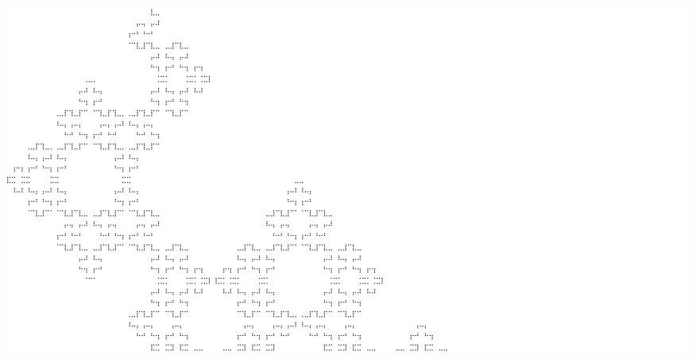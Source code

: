 <small><small>
```txt
⠀⠀⠀⠀⠀⠀⠀⠀⠀⠀⠀⠀⠀⠀⠀⠀⠀⠀⠀⠀⠀⠀⠀⠀⠀⠀⠀⠀⠀⠀⣇⣀⠀⠀⠀⠀⠀⠀⠀⠀⠀⠀⠀⠀⠀⠀⠀⠀⠀⠀⠀⠀⠀⠀⠀⠀⠀⠀⠀⠀⠀⠀⠀⠀⠀⠀⠀⠀⠀⠀⠀⠀⠀⠀⠀⠀⠀⠀⠀⠀⠀⠀⠀⠀⠀⠀⠀⠀⠀⠀⠀⠀⠀⠀⠀⠀⠀⠀⠀⠀⠀⠀⠀⠀
⠀⠀⠀⠀⠀⠀⠀⠀⠀⠀⠀⠀⠀⠀⠀⠀⠀⠀⠀⠀⠀⠀⠀⠀⠀⠀⠀⡤⢤⠀⡤⠼⠀⠀⠀⠀⠀⠀⠀⠀⠀⠀⠀⠀⠀⠀⠀⠀⠀⠀⠀⠀⠀⠀⠀⠀⠀⠀⠀⠀⠀⠀⠀⠀⠀⠀⠀⠀⠀⠀⠀⠀⠀⠀⠀⠀⠀⠀⠀⠀⠀⠀⠀⠀⠀⠀⠀⠀⠀⠀⠀⠀⠀⠀⠀⠀⠀⠀⠀⠀⠀⠀⠀⠀
⠀⠀⠀⠀⠀⠀⠀⠀⠀⠀⠀⠀⠀⠀⠀⠀⠀⠀⠀⠀⠀⠀⠀⠀⠀⢰⠒⠃⠘⠒⠃⠀⠀⠀⠀⠀⠀⠀⠀⠀⠀⠀⠀⠀⠀⠀⠀⠀⠀⠀⠀⠀⠀⠀⠀⠀⠀⠀⠀⠀⠀⠀⠀⠀⠀⠀⠀⠀⠀⠀⠀⠀⠀⠀⠀⠀⠀⠀⠀⠀⠀⠀⠀⠀⠀⠀⠀⠀⠀⠀⠀⠀⠀⠀⠀⠀⠀⠀⠀⠀⠀⠀⠀⠀
⠀⠀⠀⠀⠀⠀⠀⠀⠀⠀⠀⠀⠀⠀⠀⠀⠀⠀⠀⠀⠀⠀⠀⠀⠀⠈⠉⣇⣸⠉⣇⣀⠀⣀⣸⠉⣇⣀⠀⠀⠀⠀⠀⠀⠀⠀⠀⠀⠀⠀⠀⠀⠀⠀⠀⠀⠀⠀⠀⠀⠀⠀⠀⠀⠀⠀⠀⠀⠀⠀⠀⠀⠀⠀⠀⠀⠀⠀⠀⠀⠀⠀⠀⠀⠀⠀⠀⠀⠀⠀⠀⠀⠀⠀⠀⠀⠀⠀⠀⠀⠀⠀⠀⠀
⠀⠀⠀⠀⠀⠀⠀⠀⠀⠀⠀⠀⠀⠀⠀⠀⠀⠀⠀⠀⠀⠀⠀⠀⠀⠀⠀⠀⠀⠀⡤⠼⠀⠧⢤⠀⡤⠼⠀⠀⠀⠀⠀⠀⠀⠀⠀⠀⠀⠀⠀⠀⠀⠀⠀⠀⠀⠀⠀⠀⠀⠀⠀⠀⠀⠀⠀⠀⠀⠀⠀⠀⠀⠀⠀⠀⠀⠀⠀⠀⠀⠀⠀⠀⠀⠀⠀⠀⠀⠀⠀⠀⠀⠀⠀⠀⠀⠀⠀⠀⠀⠀⠀⠀
⠀⠀⠀⠀⠀⠀⠀⠀⠀⠀⠀⠀⠀⠀⠀⠀⠀⠀⠀⠀⠀⠀⠀⠀⠀⠀⠀⠀⠀⠀⠓⢲⠀⡖⠚⠀⠓⢲⠀⡖⢲⠀⠀⠀⠀⠀⠀⠀⠀⠀⠀⠀⠀⠀⠀⠀⠀⠀⠀⠀⠀⠀⠀⠀⠀⠀⠀⠀⠀⠀⠀⠀⠀⠀⠀⠀⠀⠀⠀⠀⠀⠀⠀⠀⠀⠀⠀⠀⠀⠀⠀⠀⠀⠀⠀⠀⠀⠀⠀⠀⠀⠀⠀⠀
⠀⠀⠀⠀⠀⠀⠀⠀⠀⠀⠀⠀⠀⠀⠀⠀⢀⣀⡀⠀⠀⠀⠀⠀⠀⠀⠀⠀⠀⠀⠀⢈⣉⡁⠀⠀⠀⢈⣉⡁⢈⣉⡇⠀⠀⠀⠀⠀⠀⠀⠀⠀⠀⠀⠀⠀⠀⠀⠀⠀⠀⠀⠀⠀⠀⠀⠀⠀⠀⠀⠀⠀⠀⠀⠀⠀⠀⠀⠀⠀⠀⠀⠀⠀⠀⠀⠀⠀⠀⠀⠀⠀⠀⠀⠀⠀⠀⠀⠀⠀⠀⠀⠀⠀
⠀⠀⠀⠀⠀⠀⠀⠀⠀⠀⠀⠀⠀⠀⠀⡤⠼⠀⠧⢤⠀⠀⠀⠀⠀⠀⠀⠀⠀⠀⡤⠼⠀⠧⢤⠀⡤⠼⠀⠧⠼⠀⠀⠀⠀⠀⠀⠀⠀⠀⠀⠀⠀⠀⠀⠀⠀⠀⠀⠀⠀⠀⠀⠀⠀⠀⠀⠀⠀⠀⠀⠀⠀⠀⠀⠀⠀⠀⠀⠀⠀⠀⠀⠀⠀⠀⠀⠀⠀⠀⠀⠀⠀⠀⠀⠀⠀⠀⠀⠀⠀⠀⠀⠀
⠀⠀⠀⠀⠀⠀⠀⠀⠀⠀⠀⠀⠀⠀⠀⠓⢲⠀⡖⠚⠀⠀⠀⠀⠀⠀⠀⠀⠀⠀⠓⢲⠀⡖⠚⠀⠓⢲⠀⠀⠀⠀⠀⠀⠀⠀⠀⠀⠀⠀⠀⠀⠀⠀⠀⠀⠀⠀⠀⠀⠀⠀⠀⠀⠀⠀⠀⠀⠀⠀⠀⠀⠀⠀⠀⠀⠀⠀⠀⠀⠀⠀⠀⠀⠀⠀⠀⠀⠀⠀⠀⠀⠀⠀⠀⠀⠀⠀⠀⠀⠀⠀⠀⠀
⠀⠀⠀⠀⠀⠀⠀⠀⠀⠀⢀⣀⡏⢹⣀⡏⠉⠀⠉⢹⣀⡏⢹⣀⡀⢀⣀⡏⢹⣀⡏⠉⠀⠉⢹⣀⡏⠉⠀⠀⠀⠀⠀⠀⠀⠀⠀⠀⠀⠀⠀⠀⠀⠀⠀⠀⠀⠀⠀⠀⠀⠀⠀⠀⠀⠀⠀⠀⠀⠀⠀⠀⠀⠀⠀⠀⠀⠀⠀⠀⠀⠀⠀⠀⠀⠀⠀⠀⠀⠀⠀⠀⠀⠀⠀⠀⠀⠀⠀⠀⠀⠀⠀⠀
⠀⠀⠀⠀⠀⠀⠀⠀⠀⠀⠸⠤⡄⢠⠤⡄⠀⠀⠀⢠⠤⡄⢠⠤⠇⠸⠤⡄⢠⠤⡄⠀⠀⠀⠀⠀⠀⠀⠀⠀⠀⠀⠀⠀⠀⠀⠀⠀⠀⠀⠀⠀⠀⠀⠀⠀⠀⠀⠀⠀⠀⠀⠀⠀⠀⠀⠀⠀⠀⠀⠀⠀⠀⠀⠀⠀⠀⠀⠀⠀⠀⠀⠀⠀⠀⠀⠀⠀⠀⠀⠀⠀⠀⠀⠀⠀⠀⠀⠀⠀⠀⠀⠀⠀
⠀⠀⠀⠀⠀⠀⠀⠀⠀⠀⠀⠀⠓⠚⠀⠓⢲⠀⡖⠚⠀⠓⠚⠀⠀⠀⠀⠓⠚⠀⠓⢲⠀⠀⠀⠀⠀⠀⠀⠀⠀⠀⠀⠀⠀⠀⠀⠀⠀⠀⠀⠀⠀⠀⠀⠀⠀⠀⠀⠀⠀⠀⠀⠀⠀⠀⠀⠀⠀⠀⠀⠀⠀⠀⠀⠀⠀⠀⠀⠀⠀⠀⠀⠀⠀⠀⠀⠀⠀⠀⠀⠀⠀⠀⠀⠀⠀⠀⠀⠀⠀⠀⠀⠀
⠀⠀⠀⠀⢀⣀⡏⢹⣀⡀⢀⣀⡏⢹⣀⡏⠉⠀⠉⢹⣀⡏⢹⣀⡀⢀⣀⡏⢹⣀⡏⠉⠀⠀⠀⠀⠀⠀⠀⠀⠀⠀⠀⠀⠀⠀⠀⠀⠀⠀⠀⠀⠀⠀⠀⠀⠀⠀⠀⠀⠀⠀⠀⠀⠀⠀⠀⠀⠀⠀⠀⠀⠀⠀⠀⠀⠀⠀⠀⠀⠀⠀⠀⠀⠀⠀⠀⠀⠀⠀⠀⠀⠀⠀⠀⠀⠀⠀⠀⠀⠀⠀⠀⠀
⠀⠀⠀⠀⠸⠤⡄⢠⠤⠇⠸⠤⡄⠀⠀⠀⠀⠀⠀⠀⠀⠀⢠⠤⠇⠸⠤⡄⠀⠀⠀⠀⠀⠀⠀⠀⠀⠀⠀⠀⠀⠀⠀⠀⠀⠀⠀⠀⠀⠀⠀⠀⠀⠀⠀⠀⠀⠀⠀⠀⠀⠀⠀⠀⠀⠀⠀⠀⠀⠀⠀⠀⠀⠀⠀⠀⠀⠀⠀⠀⠀⠀⠀⠀⠀⠀⠀⠀⠀⠀⠀⠀⠀⠀⠀⠀⠀⠀⠀⠀⠀⠀⠀⠀
⠀⢰⠒⡆⢰⠒⠃⠘⠒⡆⢰⠒⠃⠀⠀⠀⠀⠀⠀⠀⠀⠀⠘⠒⡆⢰⠒⠃⠀⠀⠀⠀⠀⠀⠀⠀⠀⠀⠀⠀⠀⠀⠀⠀⠀⠀⠀⠀⠀⠀⠀⠀⠀⠀⠀⠀⠀⠀⠀⠀⠀⠀⠀⠀⠀⠀⠀⠀⠀⠀⠀⠀⠀⠀⠀⠀⠀⠀⠀⠀⠀⠀⠀⠀⠀⠀⠀⠀⠀⠀⠀⠀⠀⠀⠀⠀⠀⠀⠀⠀⠀⠀⠀⠀
⣏⣉⠀⣉⣉⠀⠀⠀⠀⣉⣉⠀⠀⠀⠀⠀⠀⠀⠀⠀⠀⠀⠀⠀⣉⣉⠀⠀⠀⠀⠀⠀⠀⠀⠀⠀⠀⠀⠀⠀⠀⠀⠀⠀⠀⠀⠀⠀⠀⠀⠀⠀⠀⠀⠀⠀⠀⠀⠀⠀⣀⣀⠀⠀⠀⠀⠀⠀⠀⠀⠀⠀⠀⠀⠀⠀⠀⠀⠀⠀⠀⠀⠀⠀⠀⠀⠀⠀⠀⠀⠀⠀⠀⠀⠀⠀⠀⠀⠀⠀⠀⠀⠀⠀
⠀⠸⠤⠇⠸⠤⡄⢠⠤⠇⠸⠤⡄⠀⠀⠀⠀⠀⠀⠀⠀⠀⢠⠤⠇⠸⠤⡄⠀⠀⠀⠀⠀⠀⠀⠀⠀⠀⠀⠀⠀⠀⠀⠀⠀⠀⠀⠀⠀⠀⠀⠀⠀⠀⠀⠀⠀⠀⢠⠤⠇⠸⠤⡄⠀⠀⠀⠀⠀⠀⠀⠀⠀⠀⠀⠀⠀⠀⠀⠀⠀⠀⠀⠀⠀⠀⠀⠀⠀⠀⠀⠀⠀⠀⠀⠀⠀⠀⠀⠀⠀⠀⠀⠀
⠀⠀⠀⠀⢰⠒⠃⠘⠒⡆⢰⠒⠃⠀⠀⠀⠀⠀⠀⠀⠀⠀⠘⠒⡆⢰⠒⠃⠀⠀⠀⠀⠀⠀⠀⠀⠀⠀⠀⠀⠀⠀⠀⠀⠀⠀⠀⠀⠀⠀⠀⠀⠀⠀⠀⠀⠀⠀⠘⠒⡆⢰⠒⠃⠀⠀⠀⠀⠀⠀⠀⠀⠀⠀⠀⠀⠀⠀⠀⠀⠀⠀⠀⠀⠀⠀⠀⠀⠀⠀⠀⠀⠀⠀⠀⠀⠀⠀⠀⠀⠀⠀⠀⠀
⠀⠀⠀⠀⠈⠉⣇⣸⠉⠁⠈⠉⣇⣸⠉⣇⣀⠀⣀⣸⠉⣇⣸⠉⠁⠈⠉⣇⣸⠉⣇⣀⠀⠀⠀⠀⠀⠀⠀⠀⠀⠀⠀⠀⠀⠀⠀⠀⠀⠀⠀⠀⠀⠀⣀⣸⠉⣇⣸⠉⠁⠈⠉⣇⣸⠉⣇⣀⠀⠀⠀⠀⠀⠀⠀⠀⠀⠀⠀⠀⠀⠀⠀⠀⠀⠀⠀⠀⠀⠀⠀⠀⠀⠀⠀⠀⠀⠀⠀⠀⠀⠀⠀⠀
⠀⠀⠀⠀⠀⠀⠀⠀⠀⠀⠀⠀⡤⢤⠀⡤⠼⠀⠧⢤⠀⡤⢤⠀⠀⠀⠀⡤⢤⠀⡤⠼⠀⠀⠀⠀⠀⠀⠀⠀⠀⠀⠀⠀⠀⠀⠀⠀⠀⠀⠀⠀⠀⠀⠧⢤⠀⡤⢤⠀⠀⠀⠀⡤⢤⠀⡤⠼⠀⠀⠀⠀⠀⠀⠀⠀⠀⠀⠀⠀⠀⠀⠀⠀⠀⠀⠀⠀⠀⠀⠀⠀⠀⠀⠀⠀⠀⠀⠀⠀⠀⠀⠀⠀
⠀⠀⠀⠀⠀⠀⠀⠀⠀⠀⢰⠒⠃⠘⠒⠃⠀⠀⠀⠘⠒⠃⠘⠒⡆⢰⠒⠃⠘⠒⠃⠀⠀⠀⠀⠀⠀⠀⠀⠀⠀⠀⠀⠀⠀⠀⠀⠀⠀⠀⠀⠀⠀⠀⠀⠘⠒⠃⠘⠒⡆⢰⠒⠃⠘⠒⠃⠀⠀⠀⠀⠀⠀⠀⠀⠀⠀⠀⠀⠀⠀⠀⠀⠀⠀⠀⠀⠀⠀⠀⠀⠀⠀⠀⠀⠀⠀⠀⠀⠀⠀⠀⠀⠀
⠀⠀⠀⠀⠀⠀⠀⠀⠀⠀⠈⠉⣇⣸⠉⣇⣀⠀⣀⣸⠉⣇⣸⠉⠁⠈⠉⣇⣸⠉⣇⣀⠀⣀⣸⠉⣇⣀⠀⠀⠀⠀⠀⠀⠀⠀⠀⠀⣀⣸⠉⣇⣀⠀⣀⣸⠉⣇⣸⠉⠁⠈⠉⣇⣸⠉⣇⣀⠀⣀⣸⠉⣇⣀⠀⠀⠀⠀⠀⠀⠀⠀⠀⠀⠀⠀⠀⠀⠀⠀⠀⠀⠀⠀⠀⠀⠀⠀⠀⠀⠀⠀⠀⠀
⠀⠀⠀⠀⠀⠀⠀⠀⠀⠀⠀⠀⠀⠀⠀⡤⠼⠀⠧⢤⠀⠀⠀⠀⠀⠀⠀⠀⠀⠀⡤⠼⠀⠧⢤⠀⡤⠼⠀⠀⠀⠀⠀⠀⠀⠀⠀⠀⠧⢤⠀⡤⠼⠀⠧⢤⠀⠀⠀⠀⠀⠀⠀⠀⠀⠀⡤⠼⠀⠧⢤⠀⡤⠼⠀⠀⠀⠀⠀⠀⠀⠀⠀⠀⠀⠀⠀⠀⠀⠀⠀⠀⠀⠀⠀⠀⠀⠀⠀⠀⠀⠀⠀⠀
⠀⠀⠀⠀⠀⠀⠀⠀⠀⠀⠀⠀⠀⠀⠀⠓⢲⠀⡖⠚⠀⠀⠀⠀⠀⠀⠀⠀⠀⠀⠓⢲⠀⡖⠚⠀⠓⢲⠀⡖⢲⠀⠀⠀⠀⡖⢲⠀⡖⠚⠀⠓⢲⠀⡖⠚⠀⠀⠀⠀⠀⠀⠀⠀⠀⠀⠓⢲⠀⡖⠚⠀⠓⢲⠀⡖⢲⠀⠀⠀⠀⠀⠀⠀⠀⠀⠀⠀⠀⠀⠀⠀⠀⠀⠀⠀⠀⠀⠀⠀⠀⠀⠀⠀
⠀⠀⠀⠀⠀⠀⠀⠀⠀⠀⠀⠀⠀⠀⠀⠀⠈⠉⠁⠀⠀⠀⠀⠀⠀⠀⠀⠀⠀⠀⠀⢈⣉⡁⠀⠀⠀⢈⣉⡁⢈⣉⡇⢸⣉⡁⢈⣉⡁⠀⠀⠀⢈⣉⡁⠀⠀⠀⠀⠀⠀⠀⠀⠀⠀⠀⠀⢈⣉⡁⠀⠀⠀⢈⣉⡁⢈⣉⡇⠀⠀⠀⠀⠀⠀⠀⠀⠀⠀⠀⠀⠀⠀⠀⠀⠀⠀⠀⠀⠀⠀⠀⠀⠀
⠀⠀⠀⠀⠀⠀⠀⠀⠀⠀⠀⠀⠀⠀⠀⠀⠀⠀⠀⠀⠀⠀⠀⠀⠀⠀⠀⠀⠀⠀⡤⠼⠀⠧⢤⠀⡤⠼⠀⠧⠼⠀⠀⠀⠀⠧⠼⠀⠧⢤⠀⡤⠼⠀⠧⢤⠀⠀⠀⠀⠀⠀⠀⠀⠀⠀⡤⠼⠀⠧⢤⠀⡤⠼⠀⠧⠼⠀⠀⠀⠀⠀⠀⠀⠀⠀⠀⠀⠀⠀⠀⠀⠀⠀⠀⠀⠀⠀⠀⠀⠀⠀⠀⠀
⠀⠀⠀⠀⠀⠀⠀⠀⠀⠀⠀⠀⠀⠀⠀⠀⠀⠀⠀⠀⠀⠀⠀⠀⠀⠀⠀⠀⠀⠀⠓⢲⠀⡖⠚⠀⠓⢲⠀⠀⠀⠀⠀⠀⠀⠀⠀⠀⡖⠚⠀⠓⢲⠀⡖⠚⠀⠀⠀⠀⠀⠀⠀⠀⠀⠀⠓⢲⠀⡖⠚⠀⠓⢲⠀⠀⠀⠀⠀⠀⠀⠀⠀⠀⠀⠀⠀⠀⠀⠀⠀⠀⠀⠀⠀⠀⠀⠀⠀⠀⠀⠀⠀⠀
⠀⠀⠀⠀⠀⠀⠀⠀⠀⠀⠀⠀⠀⠀⠀⠀⠀⠀⠀⠀⠀⠀⠀⠀⠀⢀⣀⡏⢹⣀⡏⠉⠀⠉⢹⣀⡏⠉⠀⠀⠀⠀⠀⠀⠀⠀⠀⠀⠉⢹⣀⡏⠉⠀⠉⢹⣀⡏⢹⣀⡀⢀⣀⡏⢹⣀⡏⠉⠀⠉⢹⣀⡏⠉⠀⠀⠀⠀⠀⠀⠀⠀⠀⠀⠀⠀⠀⠀⠀⠀⠀⠀⠀⠀⠀⠀⠀⠀⠀⠀⠀⠀⠀⠀
⠀⠀⠀⠀⠀⠀⠀⠀⠀⠀⠀⠀⠀⠀⠀⠀⠀⠀⠀⠀⠀⠀⠀⠀⠀⠸⠤⡄⢠⠤⡄⠀⠀⠀⢠⠤⡄⠀⠀⠀⠀⠀⠀⠀⠀⠀⠀⠀⠀⢠⠤⡄⠀⠀⠀⢠⠤⡄⢠⠤⠇⠸⠤⡄⢠⠤⡄⠀⠀⠀⢠⠤⡄⠀⠀⠀⠀⠀⠀⠀⠀⠀⠀⠀⠀⢠⠤⡄⠀⠀⠀⠀⠀⠀⠀⠀⠀⠀⠀⠀⠀⠀⠀⠀
⠀⠀⠀⠀⠀⠀⠀⠀⠀⠀⠀⠀⠀⠀⠀⠀⠀⠀⠀⠀⠀⠀⠀⠀⠀⠀⠀⠓⠚⠀⠓⢲⠀⡖⠚⠀⠓⢲⠀⠀⠀⠀⠀⠀⠀⠀⠀⠀⡖⠚⠀⠓⢲⠀⡖⠚⠀⠓⠚⠀⠀⠀⠀⠓⠚⠀⠓⢲⠀⡖⠚⠀⠓⢲⠀⠀⠀⠀⠀⠀⠀⠀⠀⠀⡖⠚⠀⠓⢲⠀⠀⠀⠀⠀⠀⠀⠀⠀⠀⠀⠀⠀⠀⠀
⠀⠀⠀⠀⠀⠀⠀⠀⠀⠀⠀⠀⠀⠀⠀⠀⠀⠀⠀⠀⠀⠀⠀⠀⠀⠀⠀⠀⠀⠀⣏⣉⠀⣉⣹⠀⣏⣉⠀⣀⣀⠀⠀⠀⠀⣀⣀⠀⣉⣹⠀⣏⣉⠀⣉⣹⠀⠀⠀⠀⠀⠀⠀⠀⠀⠀⣏⣉⠀⣉⣹⠀⣏⣉⠀⣀⣀⠀⠀⠀⠀⣀⣀⠀⣉⣹⠀⣏⣉⠀⣀⣀⠀⠀⠀⠀⠀⠀⠀⠀⠀⠀⠀⠀
```